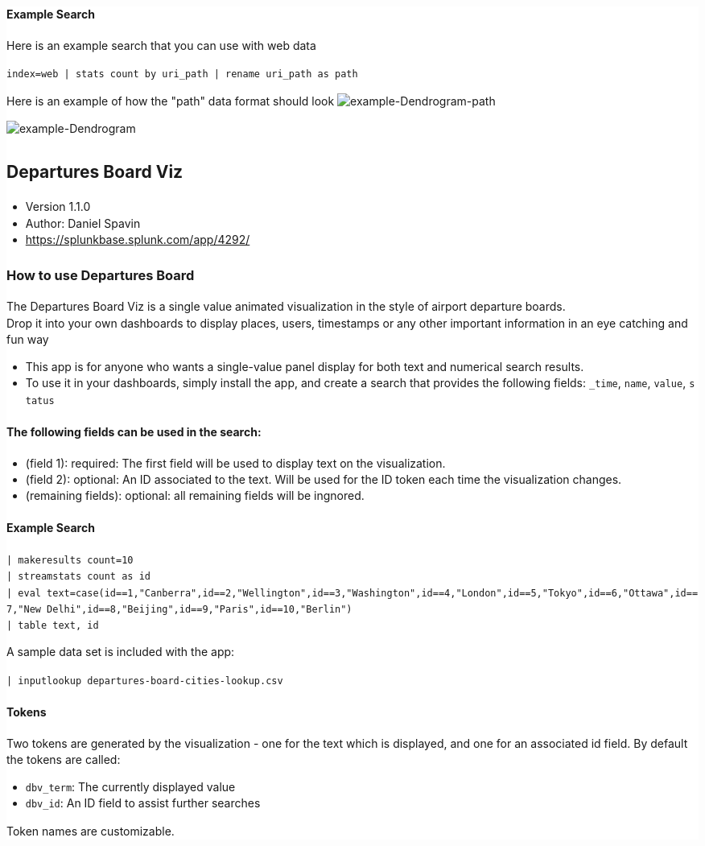 #### **Example Search**
Here is an example search that you can use with web data

`index=web | stats count by uri_path | rename uri_path as path`

Here is an example of how the "path" data format should look
![example-Dendrogram-path](https://prod.cdn.apps.splunk.com/media/public/docimages/a58c8f42-cf31-11ea-b019-0aa364a0f5b4.png)

![example-Dendrogram](https://prod.cdn.apps.splunk.com/media/public/screenshots/96fd24bc-cf29-11ea-9162-020f2155e396.png)




## **Departures Board Viz** 
- Version 1.1.0
- Author: Daniel Spavin
- https://splunkbase.splunk.com/app/4292/

### How to use Departures Board
The Departures Board Viz is a single value animated visualization in the style of airport departure boards.<br>
Drop it into your own dashboards to display places, users, timestamps or any other important information in an eye catching and fun way
- This app is for anyone who wants a single-value panel display for both text and numerical search results.
- To use it in your dashboards, simply install the app, and create a search that provides the following fields: `_time`, `name`, `value`, `status`

#### The following fields can be used in the search:
- (field 1): required: The first field will be used to display text on the visualization.
- (field 2): optional: An ID associated to the text. Will be used for the ID token each time the visualization changes.
- (remaining fields): optional: all remaining fields will be ingnored.

#### Example Search
```
| makeresults count=10 
| streamstats count as id 
| eval text=case(id==1,"Canberra",id==2,"Wellington",id==3,"Washington",id==4,"London",id==5,"Tokyo",id==6,"Ottawa",id==7,"New Delhi",id==8,"Beijing",id==9,"Paris",id==10,"Berlin") 
| table text, id
```
A sample data set is included with the app:

`| inputlookup departures-board-cities-lookup.csv`

#### Tokens
Two tokens are generated by the visualization - one for the text which is displayed, and one for an associated id field. By default the tokens are called:
- `dbv_term`: The currently displayed value
- `dbv_id`: An ID field to assist further searches

Token names are customizable.
